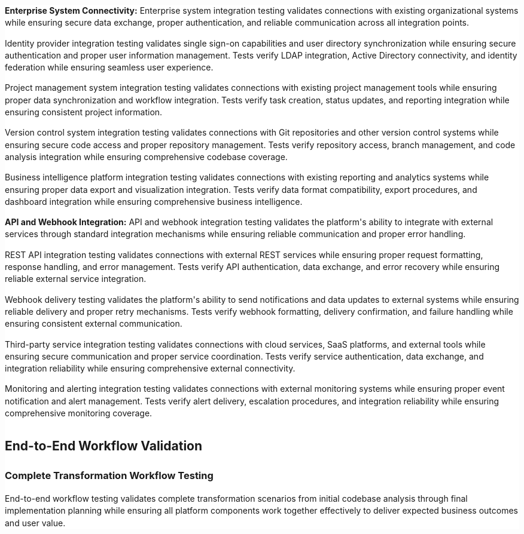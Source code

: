 **Enterprise System Connectivity:**
Enterprise system integration testing validates connections with existing organizational systems while ensuring secure data exchange, proper authentication, and reliable communication across all integration points.

Identity provider integration testing validates single sign-on capabilities and user directory synchronization while ensuring secure authentication and proper user information management. Tests verify LDAP integration, Active Directory connectivity, and identity federation while ensuring seamless user experience.

Project management system integration testing validates connections with existing project management tools while ensuring proper data synchronization and workflow integration. Tests verify task creation, status updates, and reporting integration while ensuring consistent project information.

Version control system integration testing validates connections with Git repositories and other version control systems while ensuring secure code access and proper repository management. Tests verify repository access, branch management, and code analysis integration while ensuring comprehensive codebase coverage.

Business intelligence platform integration testing validates connections with existing reporting and analytics systems while ensuring proper data export and visualization integration. Tests verify data format compatibility, export procedures, and dashboard integration while ensuring comprehensive business intelligence.

**API and Webhook Integration:**
API and webhook integration testing validates the platform's ability to integrate with external services through standard integration mechanisms while ensuring reliable communication and proper error handling.

REST API integration testing validates connections with external REST services while ensuring proper request formatting, response handling, and error management. Tests verify API authentication, data exchange, and error recovery while ensuring reliable external service integration.

Webhook delivery testing validates the platform's ability to send notifications and data updates to external systems while ensuring reliable delivery and proper retry mechanisms. Tests verify webhook formatting, delivery confirmation, and failure handling while ensuring consistent external communication.

Third-party service integration testing validates connections with cloud services, SaaS platforms, and external tools while ensuring secure communication and proper service coordination. Tests verify service authentication, data exchange, and integration reliability while ensuring comprehensive external connectivity.

Monitoring and alerting integration testing validates connections with external monitoring systems while ensuring proper event notification and alert management. Tests verify alert delivery, escalation procedures, and integration reliability while ensuring comprehensive monitoring coverage.

## End-to-End Workflow Validation

### Complete Transformation Workflow Testing

End-to-end workflow testing validates complete transformation scenarios from initial codebase analysis through final implementation planning while ensuring all platform components work together effectively to deliver expected business outcomes and user value.
